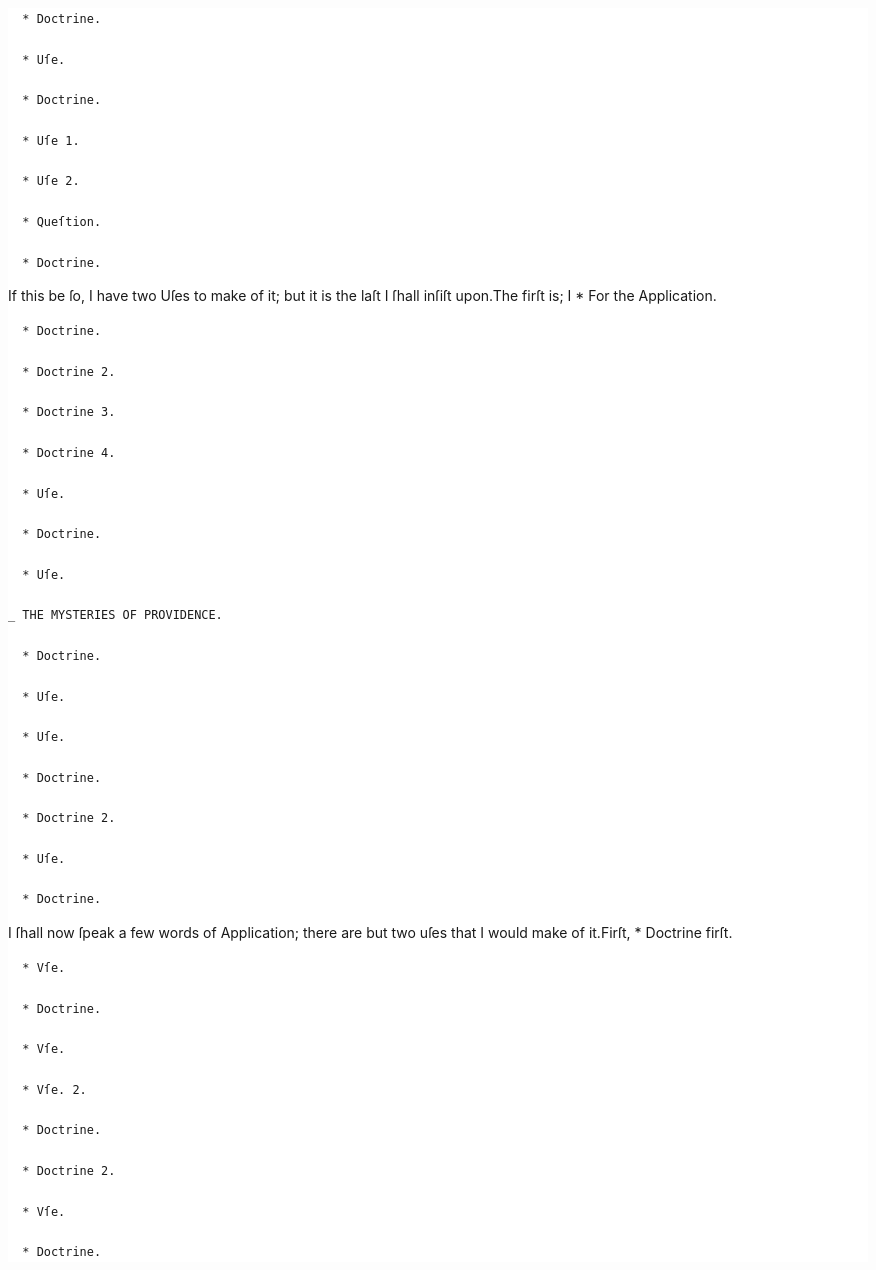       * Doctrine.

      * Uſe.

      * Doctrine.

      * Uſe 1.

      * Uſe 2.

      * Queſtion.

      * Doctrine.
If this be ſo, I have two Uſes to make of it; but it is the laſt I ſhall inſiſt upon.The firſt is; I
      * For the Application.

      * Doctrine.

      * Doctrine 2.

      * Doctrine 3.

      * Doctrine 4.

      * Uſe.

      * Doctrine.

      * Uſe.

    _ THE MYSTERIES OF PROVIDENCE.

      * Doctrine.

      * Uſe.

      * Uſe.

      * Doctrine.

      * Doctrine 2.

      * Uſe.

      * Doctrine.
I ſhall now ſpeak a few words of Application; there are but two uſes that I would make of it.Firſt, 
      * Doctrine firſt.

      * Vſe.

      * Doctrine.

      * Vſe.

      * Vſe. 2.

      * Doctrine.

      * Doctrine 2.

      * Vſe.

      * Doctrine.
